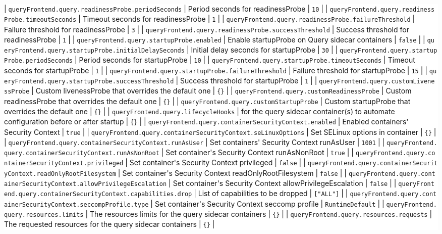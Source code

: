 | `queryFrontend.query.readinessProbe.periodSeconds`                      | Period seconds for readinessProbe                                                                                   | `10`                                  |
| `queryFrontend.query.readinessProbe.timeoutSeconds`                     | Timeout seconds for readinessProbe                                                                                  | `1`                                   |
| `queryFrontend.query.readinessProbe.failureThreshold`                   | Failure threshold for readinessProbe                                                                                | `3`                                   |
| `queryFrontend.query.readinessProbe.successThreshold`                   | Success threshold for readinessProbe                                                                                | `1`                                   |
| `queryFrontend.query.startupProbe.enabled`                              | Enable startupProbe on Query sidecar containers                                                                     | `false`                               |
| `queryFrontend.query.startupProbe.initialDelaySeconds`                  | Initial delay seconds for startupProbe                                                                              | `30`                                  |
| `queryFrontend.query.startupProbe.periodSeconds`                        | Period seconds for startupProbe                                                                                     | `10`                                  |
| `queryFrontend.query.startupProbe.timeoutSeconds`                       | Timeout seconds for startupProbe                                                                                    | `1`                                   |
| `queryFrontend.query.startupProbe.failureThreshold`                     | Failure threshold for startupProbe                                                                                  | `15`                                  |
| `queryFrontend.query.startupProbe.successThreshold`                     | Success threshold for startupProbe                                                                                  | `1`                                   |
| `queryFrontend.query.customLivenessProbe`                               | Custom livenessProbe that overrides the default one                                                                 | `{}`                                  |
| `queryFrontend.query.customReadinessProbe`                              | Custom readinessProbe that overrides the default one                                                                | `{}`                                  |
| `queryFrontend.query.customStartupProbe`                                | Custom startupProbe that overrides the default one                                                                  | `{}`                                  |
| `queryFrontend.query.lifecycleHooks`                                    | for the query sidecar container(s) to automate configuration before or after startup                                | `{}`                                  |
| `queryFrontend.query.containerSecurityContext.enabled`                  | Enabled containers' Security Context                                                                                | `true`                                |
| `queryFrontend.query.containerSecurityContext.seLinuxOptions`           | Set SELinux options in container                                                                                    | `{}`                                  |
| `queryFrontend.query.containerSecurityContext.runAsUser`                | Set containers' Security Context runAsUser                                                                          | `1001`                                |
| `queryFrontend.query.containerSecurityContext.runAsNonRoot`             | Set container's Security Context runAsNonRoot                                                                       | `true`                                |
| `queryFrontend.query.containerSecurityContext.privileged`               | Set container's Security Context privileged                                                                         | `false`                               |
| `queryFrontend.query.containerSecurityContext.readOnlyRootFilesystem`   | Set container's Security Context readOnlyRootFilesystem                                                             | `false`                               |
| `queryFrontend.query.containerSecurityContext.allowPrivilegeEscalation` | Set container's Security Context allowPrivilegeEscalation                                                           | `false`                               |
| `queryFrontend.query.containerSecurityContext.capabilities.drop`        | List of capabilities to be dropped                                                                                  | `["ALL"]`                             |
| `queryFrontend.query.containerSecurityContext.seccompProfile.type`      | Set container's Security Context seccomp profile                                                                    | `RuntimeDefault`                      |
| `queryFrontend.query.resources.limits`                                  | The resources limits for the query sidecar containers                                                               | `{}`                                  |
| `queryFrontend.query.resources.requests`                                | The requested resources for the query sidecar containers                                                            | `{}`                                  |